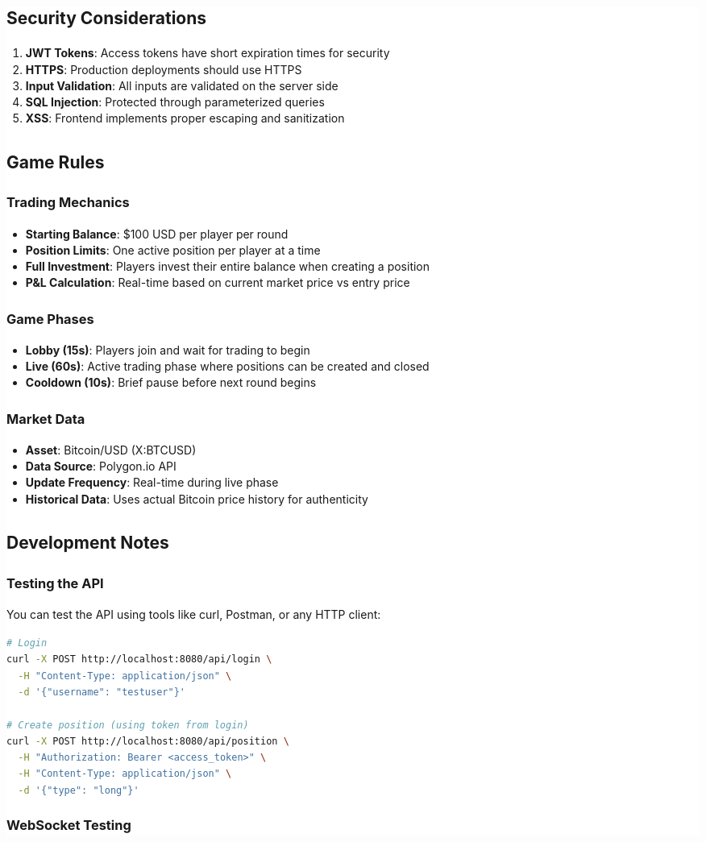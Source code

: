 ## Security Considerations

1. **JWT Tokens**: Access tokens have short expiration times for security
2. **HTTPS**: Production deployments should use HTTPS
3. **Input Validation**: All inputs are validated on the server side
4. **SQL Injection**: Protected through parameterized queries
5. **XSS**: Frontend implements proper escaping and sanitization

## Game Rules

### Trading Mechanics

- **Starting Balance**: $100 USD per player per round
- **Position Limits**: One active position per player at a time
- **Full Investment**: Players invest their entire balance when creating a position
- **P&L Calculation**: Real-time based on current market price vs entry price

### Game Phases

- **Lobby (15s)**: Players join and wait for trading to begin
- **Live (60s)**: Active trading phase where positions can be created and closed
- **Cooldown (10s)**: Brief pause before next round begins

### Market Data

- **Asset**: Bitcoin/USD (X:BTCUSD)
- **Data Source**: Polygon.io API
- **Update Frequency**: Real-time during live phase
- **Historical Data**: Uses actual Bitcoin price history for authenticity

## Development Notes

### Testing the API

You can test the API using tools like curl, Postman, or any HTTP client:

```bash
# Login
curl -X POST http://localhost:8080/api/login \
  -H "Content-Type: application/json" \
  -d '{"username": "testuser"}'

# Create position (using token from login)
curl -X POST http://localhost:8080/api/position \
  -H "Authorization: Bearer <access_token>" \
  -H "Content-Type: application/json" \
  -d '{"type": "long"}'
```

### WebSocket Testing
